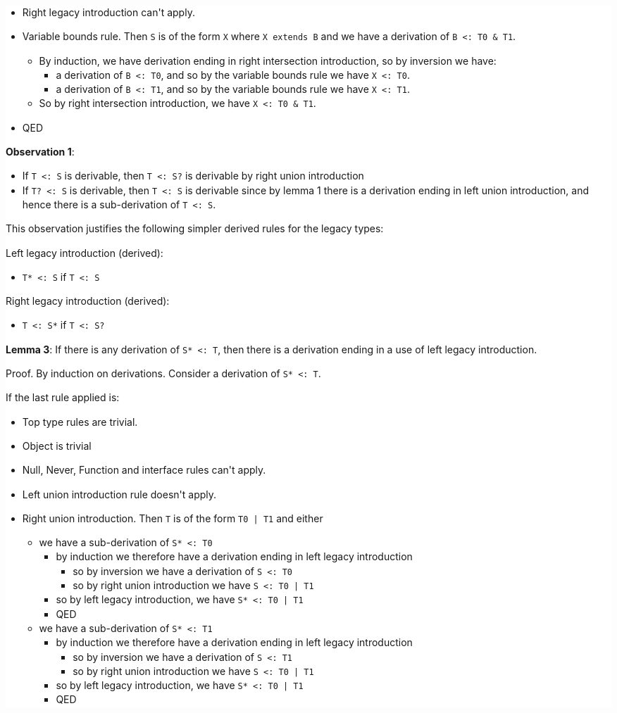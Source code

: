   - Right legacy introduction can't apply.

  - Variable bounds rule.  Then `S` is of the form `X` where `X extends B` and
    we have a derivation of `B <: T0 & T1`.
    - By induction, we have derivation ending in right intersection
      introduction, so by inversion we have:
      - a derivation of `B <: T0`, and so by the variable bounds rule we have `X
        <: T0`.
      - a derivation of `B <: T1`, and so by the variable bounds rule we have `X
        <: T1`.
    - So by right intersection introduction, we have `X <: T0 & T1`.

- QED


**Observation 1**:
  - If `T <: S` is derivable, then `T <: S?` is derivable by right union
    introduction
  - If `T? <: S` is derivable, then `T <: S` is derivable since by lemma 1 there
    is a derivation ending in left union introduction, and hence there is a
    sub-derivation of `T <: S`.

This observation justifies the following simpler derived rules for the legacy
types:

Left legacy introduction (derived):
  - `T* <: S` if `T <: S`

Right legacy introduction (derived):
  - `T <: S*` if `T <: S?`


**Lemma 3**: If there is any derivation of `S* <: T`, then there is a derivation
ending in a use of left legacy introduction.

Proof.  By induction on derivations.  Consider a derivation of `S* <:
T`.

If the last rule applied is:
  - Top type rules are trivial.

  - Object is trivial

  - Null, Never, Function and interface rules can't apply.

  - Left union introduction rule doesn't apply.

  - Right union introduction. Then `T` is of the form `T0 | T1` and either
    - we have a sub-derivation of `S* <: T0`
      - by induction we therefore have a derivation ending in left legacy
       introduction
        - so by inversion we have a derivation of `S <: T0 `
        - so by right union introduction we have `S <: T0 | T1`
      - so by left legacy introduction, we have `S* <: T0 | T1`
      - QED
    - we have a sub-derivation of `S* <: T1`
      - by induction we therefore have a derivation ending in left legacy
       introduction
        - so by inversion we have a derivation of `S <: T1 `
        - so by right union introduction we have `S <: T0 | T1`
      - so by left legacy introduction, we have `S* <: T0 | T1`
      - QED

